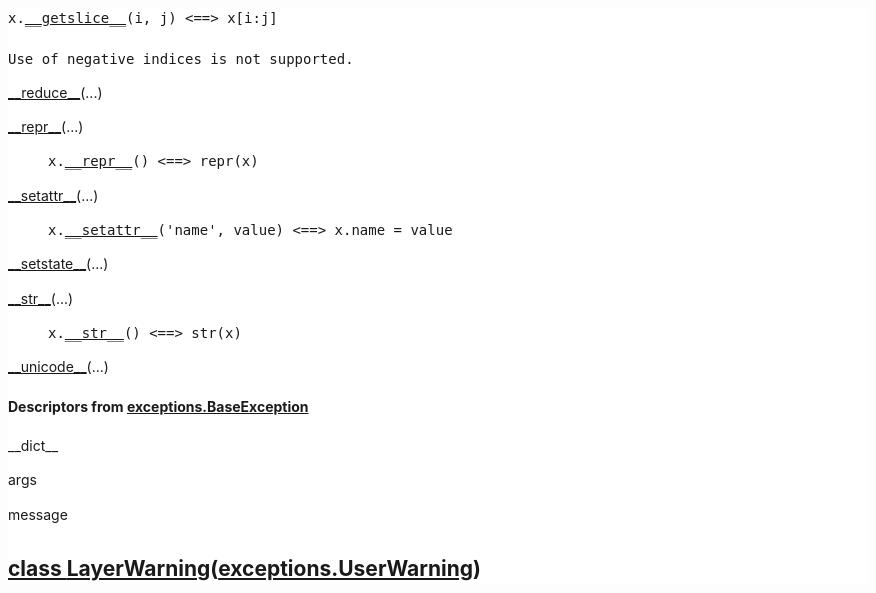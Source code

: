 <pre class="doc" markdown="0">x.<a href="#JSONimportWarning-__getslice__">__getslice__</a>(i, j) <==> x[i:j]

Use of negative indices is not supported.</pre>

</dd></dl>
<dl class="function"><dt><a name="JSONimportWarning-__reduce__" href="#JSONimportWarning-__reduce__"><span class="function-name">__reduce__</span></a><span class="argspec">(...)</span></dt><dd>

<pre class="doc" markdown="0"></pre>

</dd></dl>
<dl class="function"><dt><a name="JSONimportWarning-__repr__" href="#JSONimportWarning-__repr__"><span class="function-name">__repr__</span></a><span class="argspec">(...)</span></dt><dd>

<pre class="doc" markdown="0">x.<a href="#JSONimportWarning-__repr__">__repr__</a>() <==> repr(x)</pre>

</dd></dl>
<dl class="function"><dt><a name="JSONimportWarning-__setattr__" href="#JSONimportWarning-__setattr__"><span class="function-name">__setattr__</span></a><span class="argspec">(...)</span></dt><dd>

<pre class="doc" markdown="0">x.<a href="#JSONimportWarning-__setattr__">__setattr__</a>('name', value) <==> x.name = value</pre>

</dd></dl>
<dl class="function"><dt><a name="JSONimportWarning-__setstate__" href="#JSONimportWarning-__setstate__"><span class="function-name">__setstate__</span></a><span class="argspec">(...)</span></dt><dd>

<pre class="doc" markdown="0"></pre>

</dd></dl>
<dl class="function"><dt><a name="JSONimportWarning-__str__" href="#JSONimportWarning-__str__"><span class="function-name">__str__</span></a><span class="argspec">(...)</span></dt><dd>

<pre class="doc" markdown="0">x.<a href="#JSONimportWarning-__str__">__str__</a>() <==> str(x)</pre>

</dd></dl>
<dl class="function"><dt><a name="JSONimportWarning-__unicode__" href="#JSONimportWarning-__unicode__"><span class="function-name">__unicode__</span></a><span class="argspec">(...)</span></dt><dd>

<pre class="doc" markdown="0"></pre>

</dd></dl>

  <h4 class="head-desc">Descriptors from <a href="./exceptions.html#BaseException">exceptions.BaseException</a></h4><dl class="descriptor"><dt>__dict__</dt>
</dl>
<dl class="descriptor"><dt>args</dt>
</dl>
<dl class="descriptor"><dt>message</dt>
</dl>
</dd>
<dt class="class"><h2><a name="LayerWarning" href="#LayerWarning">class <span class="class-name">LayerWarning</span></a>(<a href="./exceptions.html#UserWarning">exceptions.UserWarning</a>)</h2></dt><dd class="class"><dd>
